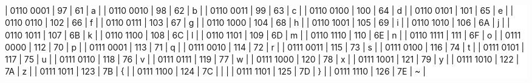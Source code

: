 | 0110 0001 | 97 | 61 | a |
| 0110 0010 | 98 | 62 | b |
| 0110 0011 | 99 | 63 | c |
| 0110 0100 | 100 | 64 | d |
| 0110 0101 | 101 | 65 | e |
| 0110 0110 | 102 | 66 | f |
| 0110 0111 | 103 | 67 | g |
| 0110 1000 | 104 | 68 | h |
| 0110 1001 | 105 | 69 | i |
| 0110 1010 | 106 | 6A | j |
| 0110 1011 | 107 | 6B | k |
| 0110 1100 | 108 | 6C | l |
| 0110 1101 | 109 | 6D | m |
| 0110 1110 | 110 | 6E | n |
| 0110 1111 | 111 | 6F | o |
| 0111 0000 | 112 | 70 | p |
| 0111 0001 | 113 | 71 | q |
| 0111 0010 | 114 | 72 | r |
| 0111 0011 | 115 | 73 | s |
| 0111 0100 | 116 | 74 | t |
| 0111 0101 | 117 | 75 | u |
| 0111 0110 | 118 | 76 | v |
| 0111 0111 | 119 | 77 | w |
| 0111 1000 | 120 | 78 | x |
| 0111 1001 | 121 | 79 | y |
| 0111 1010 | 122 | 7A | z |
| 0111 1011 | 123 | 7B | { |
| 0111 1100 | 124 | 7C | \| |
| 0111 1101 | 125 | 7D | } |
| 0111 1110 | 126 | 7E | ~ |